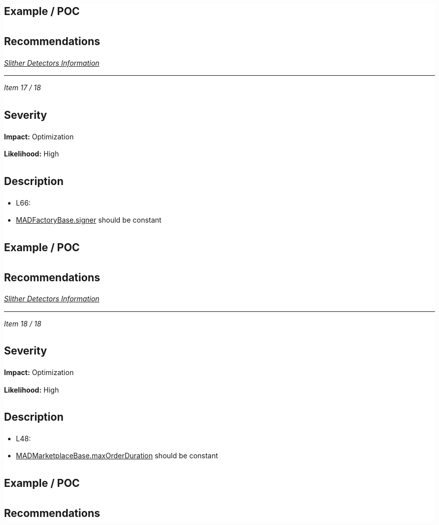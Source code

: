## Example / POC

## Recommendations

*[Slither Detectors Information](https://github.com/crytic/slither?s=35#detectors)*

---

_Item 17 / 18_


## Severity

**Impact:** Optimization

**Likelihood:** High

## Description

- L66: 

- [MADFactoryBase.signer](https://github.com/johnashu/madnfts-solidity-contracts/tree/main/contracts/Factory/MADFactoryBase.sol#L66) should be constant 


## Example / POC

## Recommendations

*[Slither Detectors Information](https://github.com/crytic/slither?s=35#detectors)*

---

_Item 18 / 18_


## Severity

**Impact:** Optimization

**Likelihood:** High

## Description

- L48: 

- [MADMarketplaceBase.maxOrderDuration](https://github.com/johnashu/madnfts-solidity-contracts/tree/main/contracts/Marketplace/MADMarketplaceBase.sol#L48) should be constant 


## Example / POC

## Recommendations
